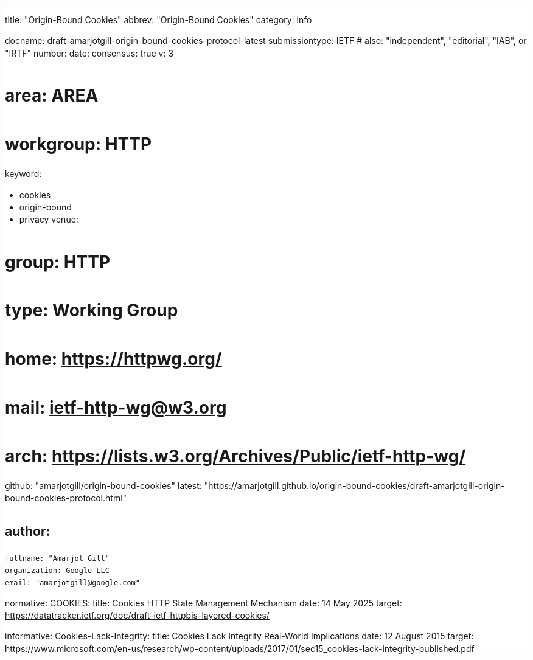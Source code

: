---
title: "Origin-Bound Cookies"
abbrev: "Origin-Bound Cookies"
category: info

docname: draft-amarjotgill-origin-bound-cookies-protocol-latest
submissiontype: IETF  # also: "independent", "editorial", "IAB", or "IRTF"
number:
date:
consensus: true
v: 3
# area: AREA
# workgroup: HTTP
keyword:
 - cookies
 - origin-bound
 - privacy
venue:
#  group: HTTP
#  type: Working Group
#  home: https://httpwg.org/
#  mail: ietf-http-wg@w3.org
#  arch: https://lists.w3.org/Archives/Public/ietf-http-wg/
  github: "amarjotgill/origin-bound-cookies"
  latest: "https://amarjotgill.github.io/origin-bound-cookies/draft-amarjotgill-origin-bound-cookies-protocol.html"

author:
 -
    fullname: "Amarjot Gill"
    organization: Google LLC
    email: "amarjotgill@google.com"

normative:
 COOKIES:
    title: Cookies HTTP State Management Mechanism
    date: 14 May 2025
    target: https://datatracker.ietf.org/doc/draft-ietf-httpbis-layered-cookies/


informative:
 Cookies-Lack-Integrity:
    title: Cookies Lack Integrity Real-World Implications
    date: 12 August 2015
    target: https://www.microsoft.com/en-us/research/wp-content/uploads/2017/01/sec15_cookies-lack-integrity-published.pdf
